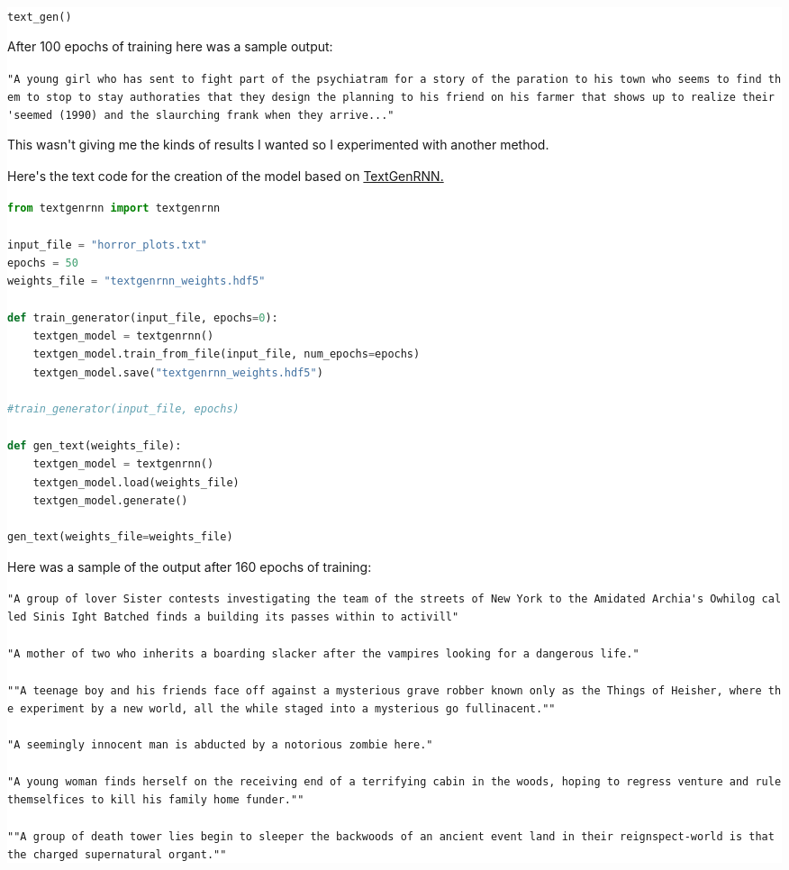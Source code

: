 ```Python
text_gen()
```

After 100 epochs of training here was a sample output:

```
"A young girl who has sent to fight part of the psychiatram for a story of the paration to his town who seems to find them to stop to stay authoraties that they design the planning to his friend on his farmer that shows up to realize their 'seemed (1990) and the slaurching frank when they arrive..."
```

This wasn't giving me the kinds of results I wanted so I experimented with another method.

Here's the text code for the creation of the model based on [TextGenRNN.](https://github.com/minimaxir/textgenrnn)

```Python
from textgenrnn import textgenrnn

input_file = "horror_plots.txt"
epochs = 50
weights_file = "textgenrnn_weights.hdf5"

def train_generator(input_file, epochs=0):
    textgen_model = textgenrnn()
    textgen_model.train_from_file(input_file, num_epochs=epochs)
    textgen_model.save("textgenrnn_weights.hdf5")

#train_generator(input_file, epochs)

def gen_text(weights_file):
    textgen_model = textgenrnn()
    textgen_model.load(weights_file)
    textgen_model.generate()

gen_text(weights_file=weights_file)
```

Here was a sample of the output after 160 epochs of training:

```
"A group of lover Sister contests investigating the team of the streets of New York to the Amidated Archia's Owhilog called Sinis Ight Batched finds a building its passes within to activill"

"A mother of two who inherits a boarding slacker after the vampires looking for a dangerous life."

""A teenage boy and his friends face off against a mysterious grave robber known only as the Things of Heisher, where the experiment by a new world, all the while staged into a mysterious go fullinacent.""

"A seemingly innocent man is abducted by a notorious zombie here."

"A young woman finds herself on the receiving end of a terrifying cabin in the woods, hoping to regress venture and rule themselfices to kill his family home funder.""

""A group of death tower lies begin to sleeper the backwoods of an ancient event land in their reignspect-world is that the charged supernatural organt."" 
```
